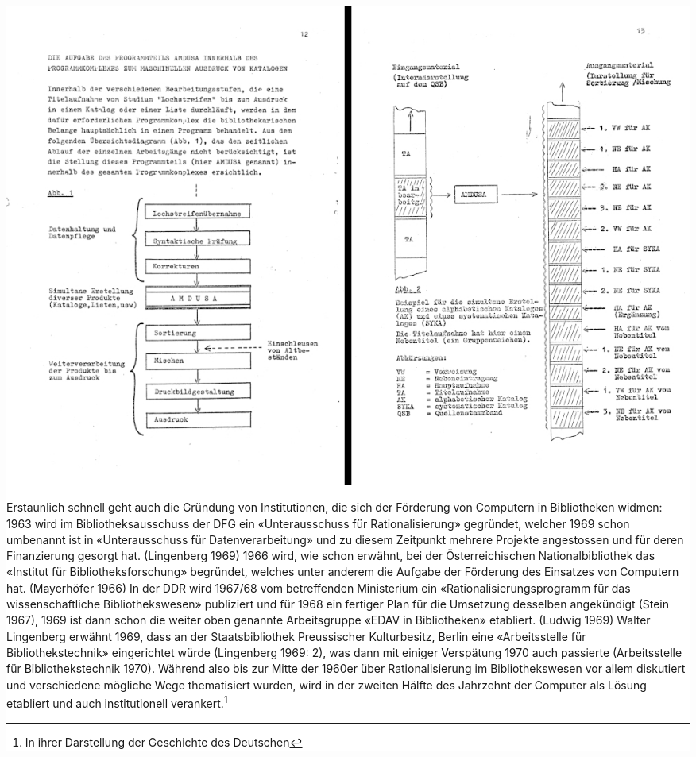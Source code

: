 ![Beispiel einer schematischen Darstellung für ein datenbasiertes System zum Ausdruck von Katalogen aus der internen Zeitschrift der Bibliothek der Universität Konstanz. (Dg 1969: 12; Dg 1969:15) Solche Darstellungen mussten 1969 in der bibliothekarischen Literatur -- nicht nur solcher Vorreiter wie der Universität Konstanz -- nicht mehr erklärt werden.](img/dg.jpg)

Erstaunlich schnell geht auch die Gründung von Institutionen, die sich
der Förderung von Computern in Bibliotheken widmen: 1963 wird im
Bibliotheksausschuss der DFG ein «Unterausschuss für Rationalisierung»
gegründet, welcher 1969 schon umbenannt ist in «Unterausschuss für
Datenverarbeitung» und zu diesem Zeitpunkt mehrere Projekte angestossen
und für deren Finanzierung gesorgt hat. (Lingenberg 1969) 1966 wird, wie
schon erwähnt, bei der Österreichischen Nationalbibliothek das «Institut
für Bibliotheksforschung» begründet, welches unter anderem die Aufgabe
der Förderung des Einsatzes von Computern hat. (Mayerhöfer 1966) In der
DDR wird 1967/68 vom betreffenden Ministerium ein
«Rationalisierungsprogramm für das wissenschaftliche Bibliothekswesen»
publiziert und für 1968 ein fertiger Plan für die Umsetzung desselben
angekündigt (Stein 1967), 1969 ist dann schon die weiter oben genannte
Arbeitsgruppe «EDAV in Bibliotheken» etabliert. (Ludwig 1969) Walter
Lingenberg erwähnt 1969, dass an der Staatsbibliothek Preussischer
Kulturbesitz, Berlin eine «Arbeitsstelle für Bibliothekstechnik»
eingerichtet würde (Lingenberg 1969: 2), was dann mit einiger Verspätung
1970 auch passierte (Arbeitsstelle für Bibliothekstechnik 1970). Während
also bis zur Mitte der 1960er über Rationalisierung im Bibliothekswesen
vor allem diskutiert und verschiedene mögliche Wege thematisiert wurden,
wird in der zweiten Hälfte des Jahrzehnt der Computer als Lösung
etabliert und auch institutionell verankert.[^6]


[^1]: Ausnahme ist ein Beitrag von Paul Scherrer-Bylund, immerhin bis
[^2]: Zum Fürstentum Liechtenstein, auch Teil des DACH-Raumes, liegen
[^3]: Dies gilt nicht nur für Wissenschaftliche Bibliotheken, sondern
[^4]: Interessanterweise erwähnt er schon hier, dass an einem
[^5]: In seiner Geschichte der «chinesischen Schreibmaschine» beschreibt
[^6]: In ihrer Darstellung der Geschichte des Deutschen
[^7]: Einzige Ausnahme ist der Beitrag von Steinbuch (1968), der